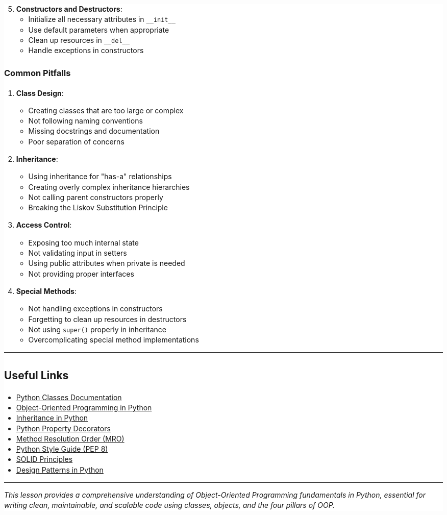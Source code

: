 5. **Constructors and Destructors**:
   - Initialize all necessary attributes in `__init__`
   - Use default parameters when appropriate
   - Clean up resources in `__del__`
   - Handle exceptions in constructors

### Common Pitfalls

1. **Class Design**:
   - Creating classes that are too large or complex
   - Not following naming conventions
   - Missing docstrings and documentation
   - Poor separation of concerns

2. **Inheritance**:
   - Using inheritance for "has-a" relationships
   - Creating overly complex inheritance hierarchies
   - Not calling parent constructors properly
   - Breaking the Liskov Substitution Principle

3. **Access Control**:
   - Exposing too much internal state
   - Not validating input in setters
   - Using public attributes when private is needed
   - Not providing proper interfaces

4. **Special Methods**:
   - Not handling exceptions in constructors
   - Forgetting to clean up resources in destructors
   - Not using `super()` properly in inheritance
   - Overcomplicating special method implementations

---

## Useful Links

- [Python Classes Documentation](https://docs.python.org/3/tutorial/classes.html)
- [Object-Oriented Programming in Python](https://docs.python.org/3/tutorial/classes.html#a-first-look-at-classes)
- [Inheritance in Python](https://docs.python.org/3/tutorial/classes.html#inheritance)
- [Python Property Decorators](https://docs.python.org/3/library/functions.html#property)
- [Method Resolution Order (MRO)](https://docs.python.org/3/tutorial/classes.html#multiple-inheritance)
- [Python Style Guide (PEP 8)](https://peps.python.org/pep-0008/)
- [SOLID Principles](https://en.wikipedia.org/wiki/SOLID)
- [Design Patterns in Python](https://refactoring.guru/design-patterns/python)

---

*This lesson provides a comprehensive understanding of Object-Oriented Programming fundamentals in Python, essential for writing clean, maintainable, and scalable code using classes, objects, and the four pillars of OOP.*
